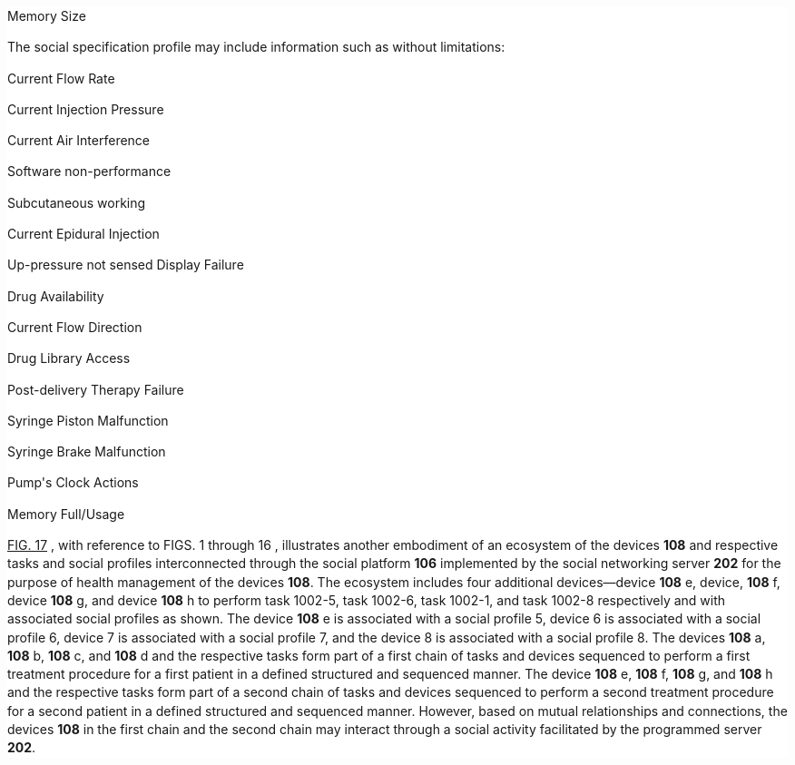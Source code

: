 Memory Size

The social specification profile may include information such as without limitations:

Current Flow Rate

Current Injection Pressure

Current Air Interference

Software non-performance

Subcutaneous working

Current Epidural Injection

Up-pressure not sensed
Display Failure

Drug Availability

Current Flow Direction

Drug Library Access

Post-delivery Therapy Failure

Syringe Piston Malfunction

Syringe Brake Malfunction

Pump's Clock Actions

Memory Full/Usage

<a href="#fig5">FIG. 17</a> , with reference to FIGS. 1 through 16 , illustrates another embodiment of an ecosystem of the devices **108** and respective tasks and social profiles interconnected through the social platform **106** implemented by the social networking server **202** for the purpose of health management of the devices **108**. The ecosystem includes four additional devices—device **108** e, device, **108** f, device **108** g, and device **108** h to perform task 1002-5, task 1002-6, task 1002-1, and task 1002-8 respectively and with associated social profiles as shown. The device **108** e is associated with a social profile 5, device 6 is associated with a social profile 6, device 7 is associated with a social profile 7, and the device 8 is associated with a social profile 8.
The devices **108** a, **108** b, **108** c, and **108** d and the respective tasks form part of a first chain of tasks and devices sequenced to perform a first treatment procedure for a first patient in a defined structured and sequenced manner. The device **108** e, **108** f, **108** g, and **108** h and the respective tasks form part of a second chain of tasks and devices sequenced to perform a second treatment procedure for a second patient in a defined structured and sequenced manner. However, based on mutual relationships and connections, the devices **108** in the first chain and the second chain may interact through a social activity facilitated by the programmed server **202**.
